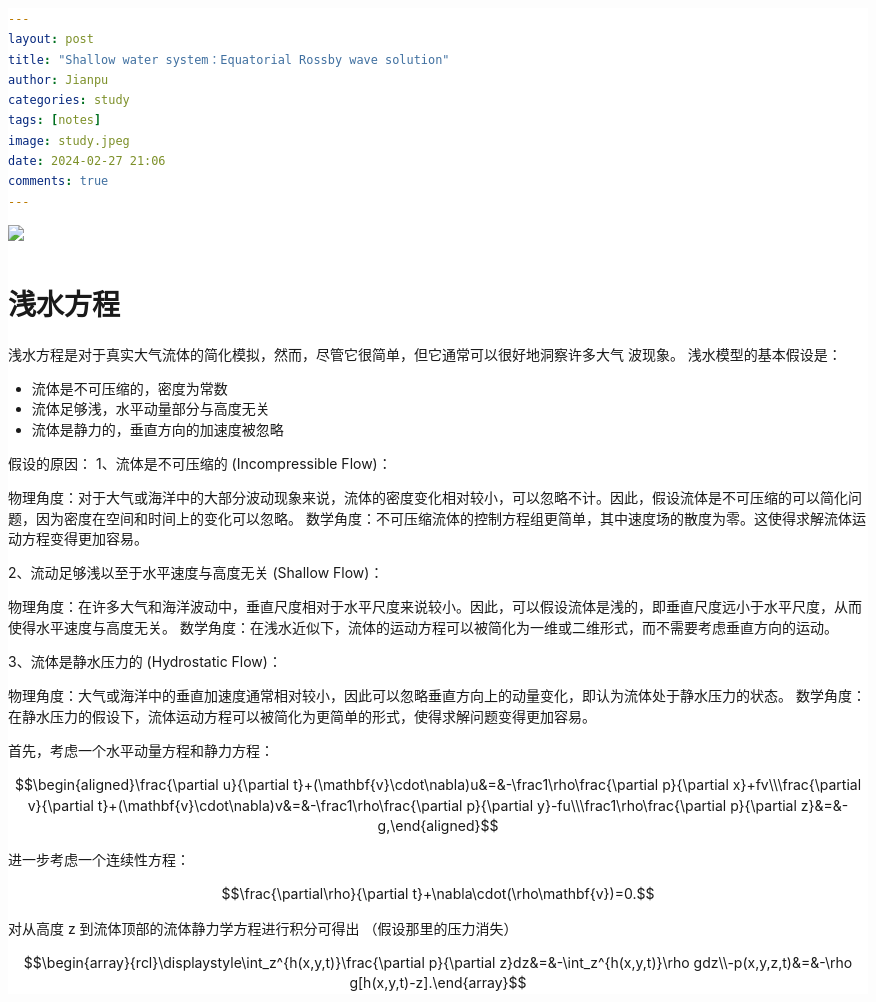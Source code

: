 ```yaml
---
layout: post
title: "Shallow water system：Equatorial Rossby wave solution"
author: Jianpu
categories: study
tags: [notes]
image: study.jpeg
date: 2024-02-27 21:06
comments: true
---
```


![](https://www.science.org/cms/10.1126/science.aaq0469/asset/fdf853f7-2d64-4bbb-ba04-00db5b98b35d/assets/graphic/358_990_f1.jpeg)

# 浅水方程

浅水方程是对于真实大气流体的简化模拟，然而，尽管它很简单，但它通常可以很好地洞察许多大气
波现象。 浅水模型的基本假设是：
- 流体是不可压缩的，密度为常数
- 流体足够浅，水平动量部分与高度无关
- 流体是静力的，垂直方向的加速度被忽略

假设的原因：
1、流体是不可压缩的 (Incompressible Flow)：

物理角度：对于大气或海洋中的大部分波动现象来说，流体的密度变化相对较小，可以忽略不计。因此，假设流体是不可压缩的可以简化问题，因为密度在空间和时间上的变化可以忽略。
数学角度：不可压缩流体的控制方程组更简单，其中速度场的散度为零。这使得求解流体运动方程变得更加容易。

2、流动足够浅以至于水平速度与高度无关 (Shallow Flow)：

物理角度：在许多大气和海洋波动中，垂直尺度相对于水平尺度来说较小。因此，可以假设流体是浅的，即垂直尺度远小于水平尺度，从而使得水平速度与高度无关。
数学角度：在浅水近似下，流体的运动方程可以被简化为一维或二维形式，而不需要考虑垂直方向的运动。

3、流体是静水压力的 (Hydrostatic Flow)：

物理角度：大气或海洋中的垂直加速度通常相对较小，因此可以忽略垂直方向上的动量变化，即认为流体处于静水压力的状态。
数学角度：在静水压力的假设下，流体运动方程可以被简化为更简单的形式，使得求解问题变得更加容易。



首先，考虑一个水平动量方程和静力方程：

$$\begin{aligned}\frac{\partial u}{\partial t}+(\mathbf{v}\cdot\nabla)u&=&-\frac1\rho\frac{\partial p}{\partial x}+fv\\\frac{\partial v}{\partial t}+(\mathbf{v}\cdot\nabla)v&=&-\frac1\rho\frac{\partial p}{\partial y}-fu\\\frac1\rho\frac{\partial p}{\partial z}&=&-g,\end{aligned}$$

进一步考虑一个连续性方程：

$$\frac{\partial\rho}{\partial t}+\nabla\cdot(\rho\mathbf{v})=0.$$

对从高度 z 到流体顶部的流体静力学方程进行积分可得出
（假设那里的压力消失）

$$\begin{array}{rcl}\displaystyle\int_z^{h(x,y,t)}\frac{\partial p}{\partial z}dz&=&-\int_z^{h(x,y,t)}\rho gdz\\-p(x,y,z,t)&=&-\rho g[h(x,y,t)-z].\end{array}$$
